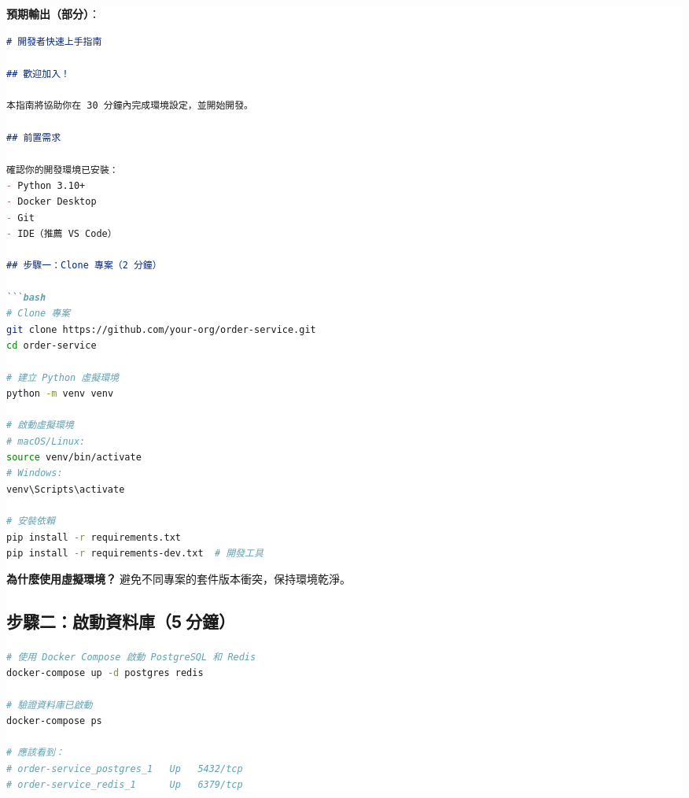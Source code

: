 **預期輸出（部分）**：

```markdown
# 開發者快速上手指南

## 歡迎加入！

本指南將協助你在 30 分鐘內完成環境設定，並開始開發。

## 前置需求

確認你的開發環境已安裝：
- Python 3.10+
- Docker Desktop
- Git
- IDE（推薦 VS Code）

## 步驟一：Clone 專案（2 分鐘）

```bash
# Clone 專案
git clone https://github.com/your-org/order-service.git
cd order-service

# 建立 Python 虛擬環境
python -m venv venv

# 啟動虛擬環境
# macOS/Linux:
source venv/bin/activate
# Windows:
venv\Scripts\activate

# 安裝依賴
pip install -r requirements.txt
pip install -r requirements-dev.txt  # 開發工具
```

**為什麼使用虛擬環境？**
避免不同專案的套件版本衝突，保持環境乾淨。

## 步驟二：啟動資料庫（5 分鐘）

```bash
# 使用 Docker Compose 啟動 PostgreSQL 和 Redis
docker-compose up -d postgres redis

# 驗證資料庫已啟動
docker-compose ps

# 應該看到：
# order-service_postgres_1   Up   5432/tcp
# order-service_redis_1      Up   6379/tcp
```
